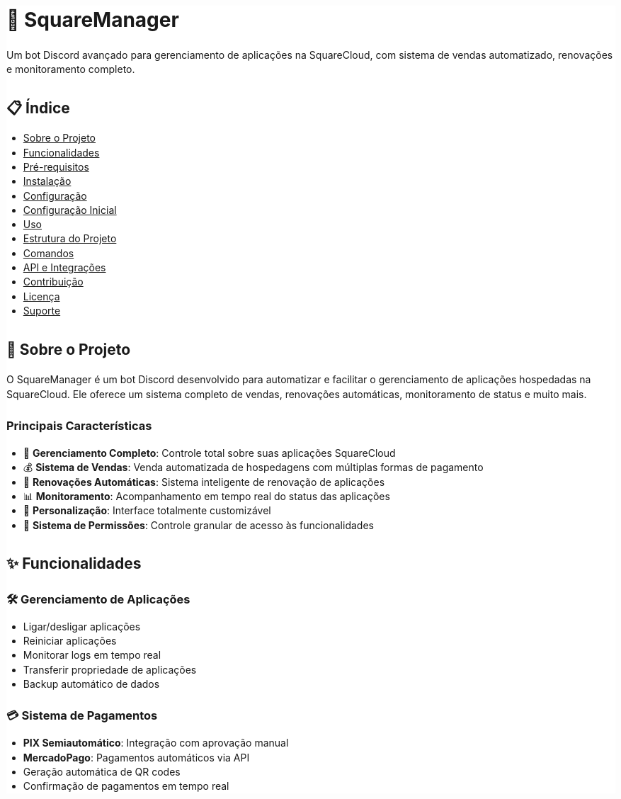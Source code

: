 # 🤖 SquareManager

Um bot Discord avançado para gerenciamento de aplicações na SquareCloud, com sistema de vendas automatizado, renovações e monitoramento completo.

## 📋 Índice

- [Sobre o Projeto](#sobre-o-projeto)
- [Funcionalidades](#funcionalidades)
- [Pré-requisitos](#pré-requisitos)
- [Instalação](#instalação)
- [Configuração](#configuração)
- [Configuração Inicial](#configuração-inicial)
- [Uso](#uso)
- [Estrutura do Projeto](#estrutura-do-projeto)
- [Comandos](#comandos)
- [API e Integrações](#api-e-integrações)
- [Contribuição](#contribuição)
- [Licença](#licença)
- [Suporte](#suporte)

## 🎯 Sobre o Projeto

O SquareManager é um bot Discord desenvolvido para automatizar e facilitar o gerenciamento de aplicações hospedadas na SquareCloud. Ele oferece um sistema completo de vendas, renovações automáticas, monitoramento de status e muito mais.

### Principais Características

- 🔧 **Gerenciamento Completo**: Controle total sobre suas aplicações SquareCloud
- 💰 **Sistema de Vendas**: Venda automatizada de hospedagens com múltiplas formas de pagamento
- 🔄 **Renovações Automáticas**: Sistema inteligente de renovação de aplicações
- 📊 **Monitoramento**: Acompanhamento em tempo real do status das aplicações
- 🎨 **Personalização**: Interface totalmente customizável
- 🔐 **Sistema de Permissões**: Controle granular de acesso às funcionalidades

## ✨ Funcionalidades

### 🛠️ Gerenciamento de Aplicações
- Ligar/desligar aplicações
- Reiniciar aplicações
- Monitorar logs em tempo real
- Transferir propriedade de aplicações
- Backup automático de dados

### 💳 Sistema de Pagamentos
- **PIX Semiautomático**: Integração com aprovação manual
- **MercadoPago**: Pagamentos automáticos via API
- Geração automática de QR codes
- Confirmação de pagamentos em tempo real

